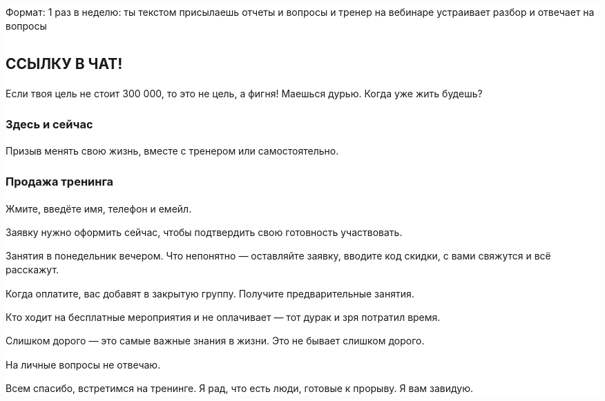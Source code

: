 Формат: 
1 раз в неделю: ты текстом присылаешь отчеты и вопросы и тренер на вебинаре устраивает разбор и отвечает на вопросы

## ССЫЛКУ В ЧАТ!

Если твоя цель не стоит 300 000, то это не цель, а фигня! Маешься дурью. Когда уже жить будешь?

### Здесь и сейчас

Призыв менять свою жизнь, вместе с тренером или самостоятельно.

### Продажа тренинга

Жмите, введёте имя, телефон и емейл.

Заявку нужно оформить сейчас, чтобы подтвердить свою готовность участвовать.

Занятия в понедельник вечером. Что непонятно — оставляйте заявку, вводите код скидки, с вами свяжутся и всё расскажут.

Когда оплатите, вас добавят в закрытую группу. Получите предварительные занятия.

Кто ходит на бесплатные мероприятия и не оплачивает — тот дурак и зря потратил время.

Слишком дорого — это самые важные знания в жизни. Это не бывает слишком дорого.

На личные вопросы не отвечаю.

Всем спасибо, встретимся на тренинге. Я рад, что есть люди, готовые к прорыву. Я вам завидую.